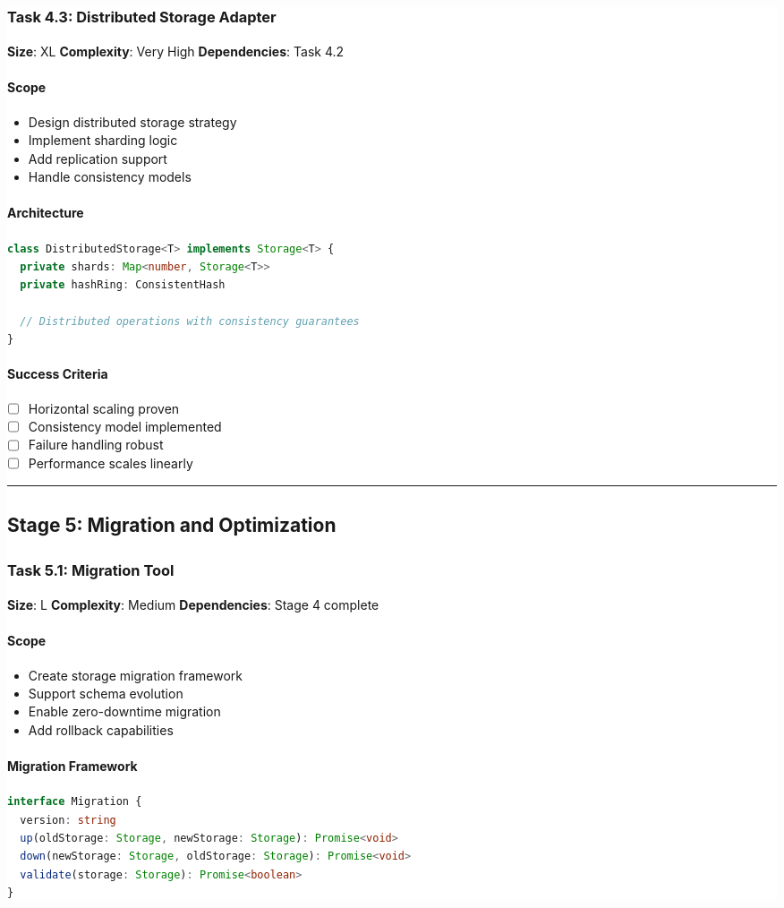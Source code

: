 
### Task 4.3: Distributed Storage Adapter
**Size**: XL
**Complexity**: Very High
**Dependencies**: Task 4.2

#### Scope
- Design distributed storage strategy
- Implement sharding logic
- Add replication support
- Handle consistency models

#### Architecture
```typescript
class DistributedStorage<T> implements Storage<T> {
  private shards: Map<number, Storage<T>>
  private hashRing: ConsistentHash
  
  // Distributed operations with consistency guarantees
}
```

#### Success Criteria
- [ ] Horizontal scaling proven
- [ ] Consistency model implemented
- [ ] Failure handling robust
- [ ] Performance scales linearly

---

## Stage 5: Migration and Optimization

### Task 5.1: Migration Tool
**Size**: L
**Complexity**: Medium
**Dependencies**: Stage 4 complete

#### Scope
- Create storage migration framework
- Support schema evolution
- Enable zero-downtime migration
- Add rollback capabilities

#### Migration Framework
```typescript
interface Migration {
  version: string
  up(oldStorage: Storage, newStorage: Storage): Promise<void>
  down(newStorage: Storage, oldStorage: Storage): Promise<void>
  validate(storage: Storage): Promise<boolean>
}
```
